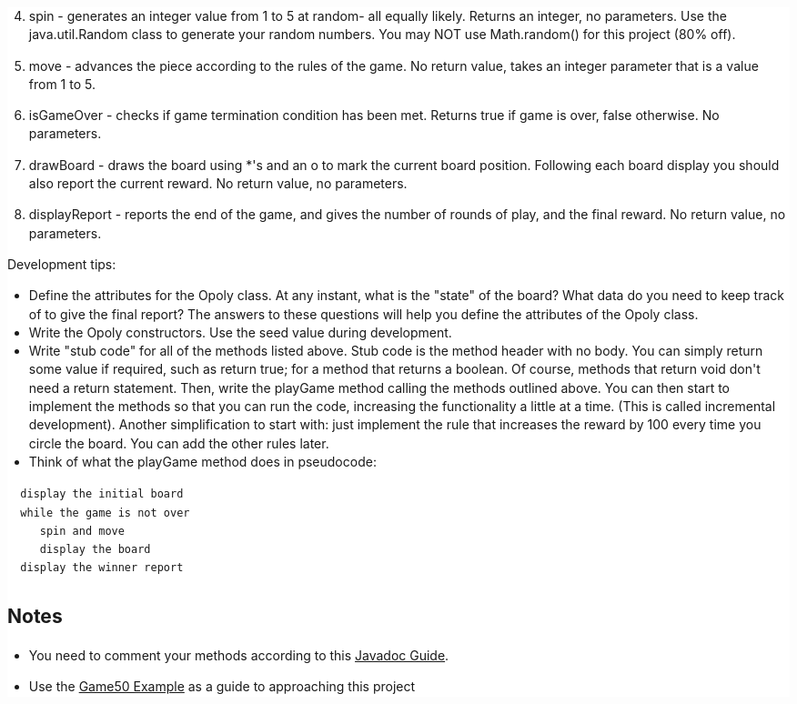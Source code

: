 4. spin - generates an integer value from 1 to 5 at random- all equally likely. Returns an integer, no parameters. Use the java.util.Random class to generate your random numbers. You may NOT use Math.random() for this project (80% off).

5. move - advances the piece according to the rules of the game. No return value, takes an integer parameter that is a value from 1 to 5.

6. isGameOver - checks if game termination condition has been met. Returns true if game is over, false otherwise. No parameters.

7. drawBoard - draws the board using \*'s and an o to mark the current board position. Following each board display you should also report the current reward. No return value, no parameters.

8. displayReport - reports the end of the game, and gives the number of rounds of play, and the final reward. No return value, no parameters.

Development tips:

- Define the attributes for the Opoly class. At any instant, what is the "state" of the board? What data do you need to keep track of to give the final report? The answers to these questions will help you define the attributes of the Opoly class.
- Write the Opoly constructors. Use the seed value during development.
- Write "stub code" for all of the methods listed above. Stub code is the method header with no body. You can simply return some value if required, such as return true; for a method that returns a boolean. Of course, methods that return void don't need a return statement. Then, write the playGame method calling the methods outlined above. You can then start to implement the methods so that you can run the code, increasing the functionality a little at a time. (This is called incremental development). Another simplification to start with: just implement the rule that increases the reward by 100 every time you circle the board. You can add the other rules later.
- Think of what the playGame method does in pseudocode:

```
  display the initial board
  while the game is not over
     spin and move
     display the board
  display the winner report
```

## Notes

- You need to comment your methods according to this [Javadoc Guide](https://github.com/jd12/liferay-portal/blob/master/readme/ADVANCED_JAVADOC_GUIDELINES.markdown).

- Use the [Game50 Example](./ProgrammingSimpleGames.md) as a guide to approaching this project
